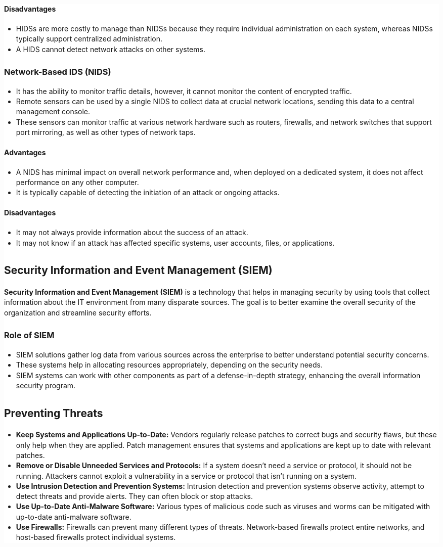 #### Disadvantages 

- HIDSs are more costly to manage than NIDSs because they require individual administration on each system, whereas NIDSs typically support centralized administration.
- A HIDS cannot detect network attacks on other systems.

### Network-Based IDS (NIDS)

- It has the ability to monitor traffic details, however, it cannot monitor the content of encrypted traffic. 
- Remote sensors can be used by a single NIDS to collect data at crucial network locations, sending this data to a central management console. 
- These sensors can monitor traffic at various network hardware such as routers, firewalls, and network switches that support port mirroring, as well as other types of network taps. 

#### Advantages 

- A NIDS has minimal impact on overall network performance and, when deployed on a dedicated system, it does not affect performance on any other computer.
- It is typically capable of detecting the initiation of an attack or ongoing attacks.

#### Disadvantages 

- It may not always provide information about the success of an attack.
- It may not know if an attack has affected specific systems, user accounts, files, or applications.

## Security Information and Event Management (SIEM)

**Security Information and Event Management (SIEM)** is a technology that helps in managing security by using tools that collect information about the IT environment from many disparate sources. The goal is to better examine the overall security of the organization and streamline security efforts.

### Role of SIEM

- SIEM solutions gather log data from various sources across the enterprise to better understand potential security concerns.
- These systems help in allocating resources appropriately, depending on the security needs.
- SIEM systems can work with other components as part of a defense-in-depth strategy, enhancing the overall information security program. 

## Preventing Threats 

- **Keep Systems and Applications Up-to-Date:** Vendors regularly release patches to correct bugs and security flaws, but these only help when they are applied. Patch management ensures that systems and applications are kept up to date with relevant patches.
- **Remove or Disable Unneeded Services and Protocols:** If a system doesn’t need a service or protocol, it should not be running. Attackers cannot exploit a vulnerability in a service or protocol that isn’t running on a system.
- **Use Intrusion Detection and Prevention Systems:** Intrusion detection and prevention systems observe activity, attempt to detect threats and provide alerts. They can often block or stop attacks.
- **Use Up-to-Date Anti-Malware Software:** Various types of malicious code such as viruses and worms can be mitigated with up-to-date anti-malware software.
- **Use Firewalls:** Firewalls can prevent many different types of threats. Network-based firewalls protect entire networks, and host-based firewalls protect individual systems.
